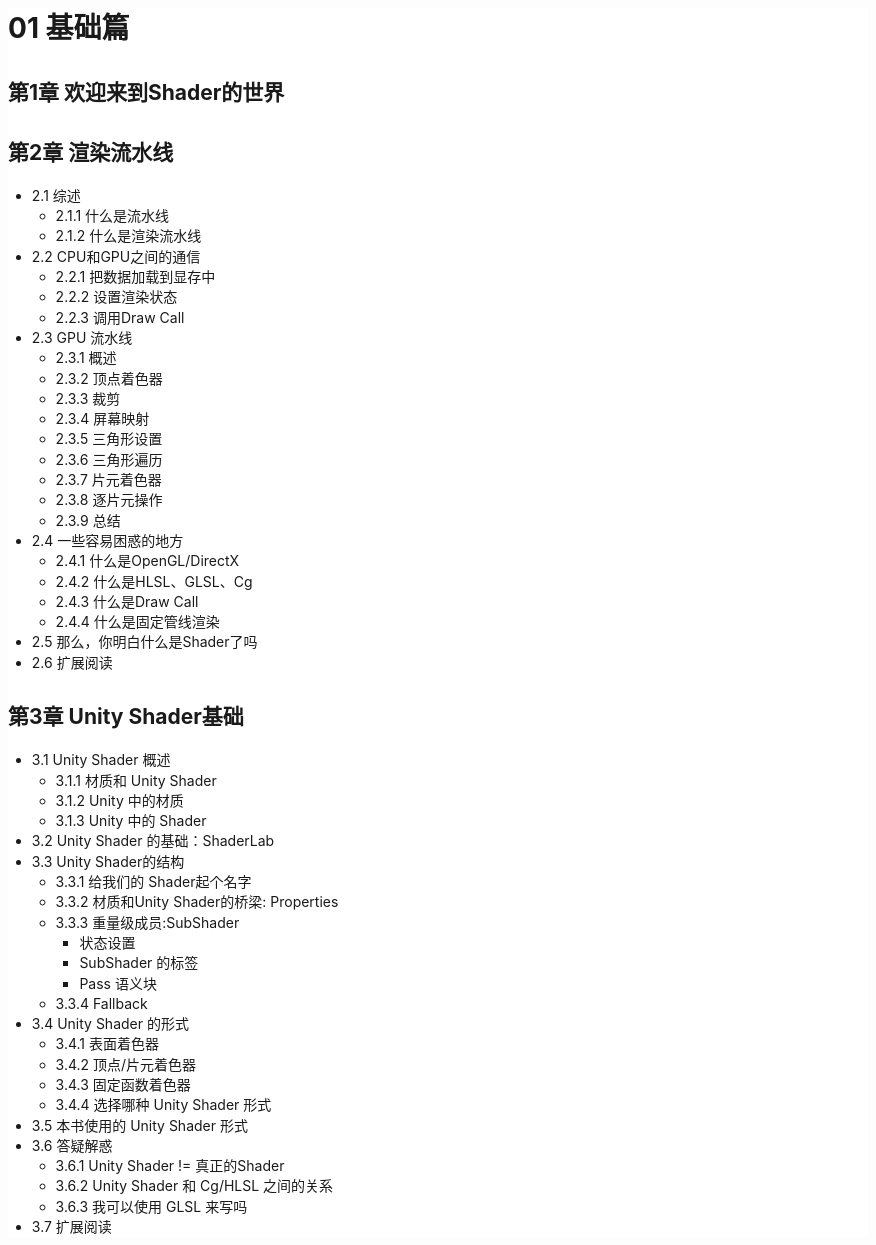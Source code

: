 # 01 基础篇

## 第1章 欢迎来到Shader的世界

## 第2章 渲染流水线
* 2.1 综述
    * 2.1.1 什么是流水线
    * 2.1.2 什么是渲染流水线
* 2.2 CPU和GPU之间的通信
    * 2.2.1 把数据加载到显存中
    * 2.2.2 设置渲染状态
    * 2.2.3 调用Draw Call
* 2.3 GPU 流水线
    * 2.3.1 概述
    * 2.3.2 顶点着色器
    * 2.3.3 裁剪
    * 2.3.4 屏幕映射
    * 2.3.5 三角形设置
    * 2.3.6 三角形遍历
    * 2.3.7 片元着色器
    * 2.3.8 逐片元操作
    * 2.3.9 总结
* 2.4 一些容易困惑的地方
    * 2.4.1 什么是OpenGL/DirectX
    * 2.4.2 什么是HLSL、GLSL、Cg
    * 2.4.3 什么是Draw Call
    * 2.4.4 什么是固定管线渲染
* 2.5 那么，你明白什么是Shader了吗
* 2.6 扩展阅读

## 第3章 Unity Shader基础
* 3.1 Unity Shader 概述
    * 3.1.1 材质和 Unity Shader
    * 3.1.2 Unity 中的材质
    * 3.1.3 Unity 中的 Shader
* 3.2 Unity Shader 的基础：ShaderLab
* 3.3 Unity Shader的结构
    * 3.3.1 给我们的 Shader起个名字
    * 3.3.2 材质和Unity Shader的桥梁: Properties
    * 3.3.3 重量级成员:SubShader
        * 状态设置
        * SubShader 的标签
        * Pass 语义块
    * 3.3.4 Fallback
* 3.4 Unity Shader 的形式
    * 3.4.1 表面着色器
    * 3.4.2 顶点/片元着色器
    * 3.4.3 固定函数着色器
    * 3.4.4 选择哪种 Unity Shader 形式
* 3.5 本书使用的 Unity Shader 形式
* 3.6 答疑解惑
    * 3.6.1 Unity Shader != 真正的Shader
    * 3.6.2 Unity Shader 和 Cg/HLSL 之间的关系
    * 3.6.3 我可以使用 GLSL 来写吗
* 3.7 扩展阅读
